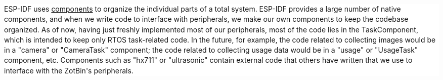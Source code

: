 ESP-IDF uses [components](https://docs.espressif.com/projects/esp-idf/en/stable/esp32/api-guides/build-system.html) to organize the individual parts of a total system. ESP-IDF provides a large number of native components, and when we write code to interface with peripherals, we make our own components to keep the codebase organized. As of now, having just freshly implemented most of our peripherals, most of the code lies in the TaskComponent, which is intended to keep only RTOS task-related code. In the future, for example, the code related to collecting images would be in a "camera" or "CameraTask" component; the code related to collecting usage data would be in a "usage" or "UsageTask" component, etc. Components such as "hx711" or "ultrasonic" contain external code that others have written that we use to interface with the ZotBin's peripherals.

